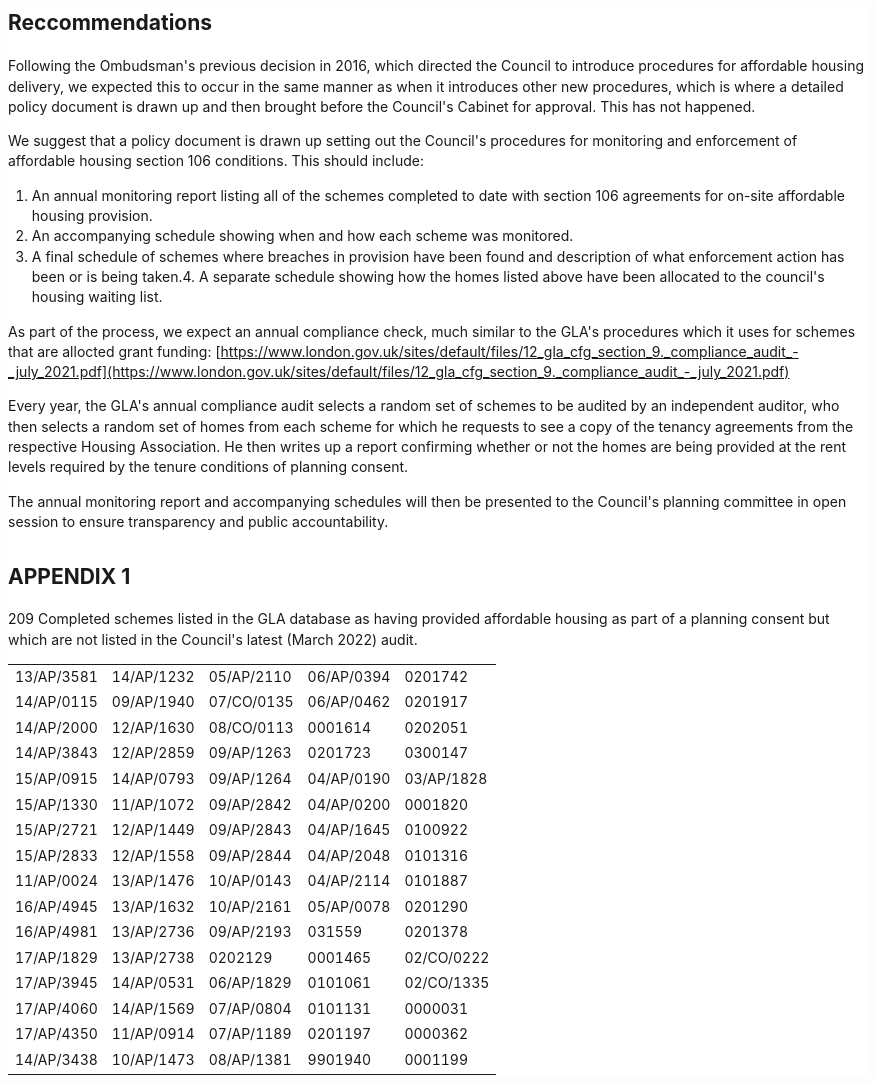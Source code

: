 ## Reccommendations
Following the Ombudsman's previous decision in 2016, which directed the Council to introduce procedures for affordable housing delivery, we expected this to occur in the same manner as when it introduces other new procedures, which is where a detailed policy document is drawn up and then brought before the Council's Cabinet for approval. This has not happened.

We suggest that a policy document is drawn up setting out the Council's procedures for monitoring and enforcement of affordable housing section 106 conditions. This should include:

1. An annual monitoring report listing all of the schemes completed to date with section 106 agreements for on-site affordable housing provision.
2. An accompanying schedule showing when and how each scheme was monitored.
3. A final schedule of schemes where breaches in provision have been found and description of what enforcement action has been or is being taken.4. A separate schedule showing how the homes listed above have been allocated to the council's housing waiting list.

As part of the process, we expect an annual compliance check, much similar to the GLA's procedures which it uses for schemes that are allocted grant funding:
[https://www.london.gov.uk/sites/default/files/12_gla_cfg_section_9._compliance_audit_-_july_2021.pdf](https://www.london.gov.uk/sites/default/files/12_gla_cfg_section_9._compliance_audit_-_july_2021.pdf)

Every year, the GLA's annual compliance audit selects a random set of schemes to be audited by an independent auditor, who then selects a random set of homes from each scheme for which he requests to see a copy of the tenancy agreements from the respective Housing Association. He then writes up a report confirming whether or not the homes are being provided at the rent levels required by the tenure conditions of planning consent.

The annual monitoring report and accompanying schedules will then be presented to the Council's planning committee in open session to ensure transparency and public accountability.

## APPENDIX 1

209 Completed schemes listed in the GLA database as having provided affordable housing as part of a planning consent but which are not listed in the Council's latest (March 2022) audit.

|            |            |            |             |            |
|------------|------------|------------|-------------|------------|
| 13/AP/3581 | 14/AP/1232 | 05/AP/2110 | 06/AP/0394  | 0201742    |
| 14/AP/0115 | 09/AP/1940 | 07/CO/0135 | 06/AP/0462  | 0201917    |
| 14/AP/2000 | 12/AP/1630 | 08/CO/0113 | 0001614     | 0202051    |
| 14/AP/3843 | 12/AP/2859 | 09/AP/1263 | 0201723     | 0300147    |
| 15/AP/0915 | 14/AP/0793 | 09/AP/1264 | 04/AP/0190  | 03/AP/1828 |
| 15/AP/1330 | 11/AP/1072 | 09/AP/2842 | 04/AP/0200  | 0001820    |
| 15/AP/2721 | 12/AP/1449 | 09/AP/2843 | 04/AP/1645  | 0100922    |
| 15/AP/2833 | 12/AP/1558 | 09/AP/2844 | 04/AP/2048  | 0101316    |
| 11/AP/0024 | 13/AP/1476 | 10/AP/0143 | 04/AP/2114  | 0101887    |
| 16/AP/4945 | 13/AP/1632 | 10/AP/2161 | 05/AP/0078  | 0201290    |
| 16/AP/4981 | 13/AP/2736 | 09/AP/2193 | 031559      | 0201378    |
| 17/AP/1829 | 13/AP/2738 | 0202129    | 0001465     | 02/CO/0222 |
| 17/AP/3945 | 14/AP/0531 | 06/AP/1829 | 0101061     | 02/CO/1335 |
| 17/AP/4060 | 14/AP/1569 | 07/AP/0804 | 0101131     | 0000031    |
| 17/AP/4350 | 11/AP/0914 | 07/AP/1189 | 0201197     | 0000362    |
| 14/AP/3438 | 10/AP/1473 | 08/AP/1381 | 9901940     | 0001199    |